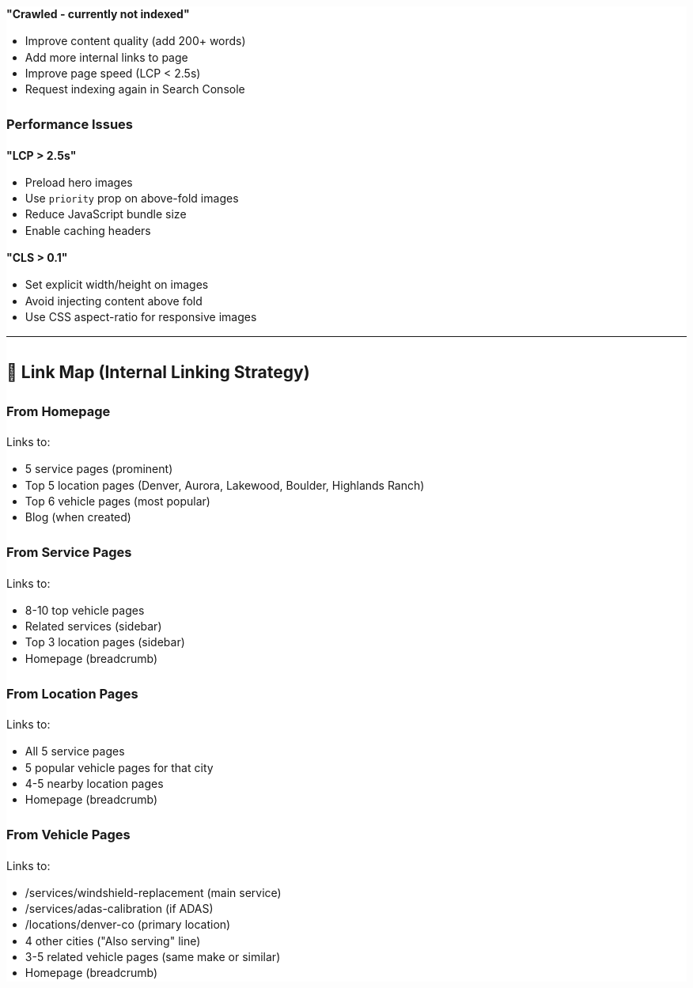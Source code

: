 **"Crawled - currently not indexed"**
- Improve content quality (add 200+ words)
- Add more internal links to page
- Improve page speed (LCP < 2.5s)
- Request indexing again in Search Console

### Performance Issues

**"LCP > 2.5s"**
- Preload hero images
- Use `priority` prop on above-fold images
- Reduce JavaScript bundle size
- Enable caching headers

**"CLS > 0.1"**
- Set explicit width/height on images
- Avoid injecting content above fold
- Use CSS aspect-ratio for responsive images

---

## 📝 Link Map (Internal Linking Strategy)

### From Homepage

Links to:
- 5 service pages (prominent)
- Top 5 location pages (Denver, Aurora, Lakewood, Boulder, Highlands Ranch)
- Top 6 vehicle pages (most popular)
- Blog (when created)

### From Service Pages

Links to:
- 8-10 top vehicle pages
- Related services (sidebar)
- Top 3 location pages (sidebar)
- Homepage (breadcrumb)

### From Location Pages

Links to:
- All 5 service pages
- 5 popular vehicle pages for that city
- 4-5 nearby location pages
- Homepage (breadcrumb)

### From Vehicle Pages

Links to:
- /services/windshield-replacement (main service)
- /services/adas-calibration (if ADAS)
- /locations/denver-co (primary location)
- 4 other cities ("Also serving" line)
- 3-5 related vehicle pages (same make or similar)
- Homepage (breadcrumb)
